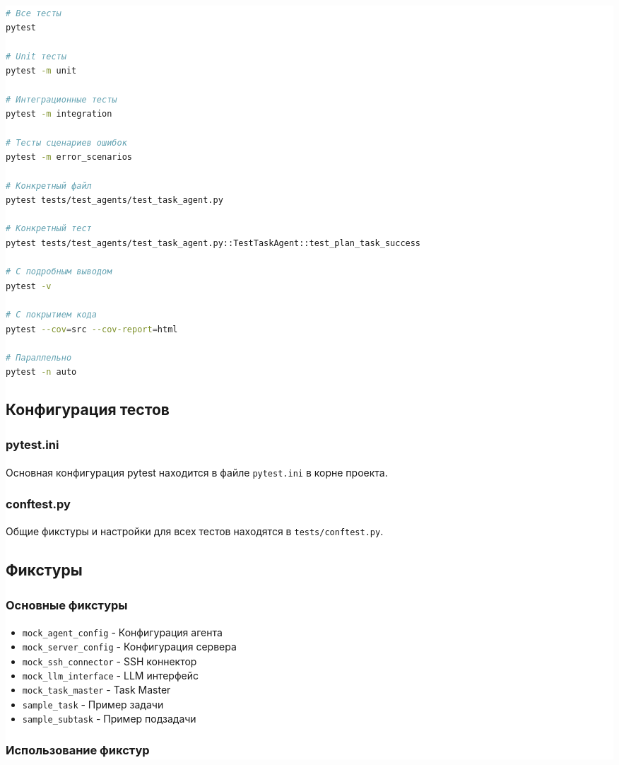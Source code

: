 ```bash
# Все тесты
pytest

# Unit тесты
pytest -m unit

# Интеграционные тесты
pytest -m integration

# Тесты сценариев ошибок
pytest -m error_scenarios

# Конкретный файл
pytest tests/test_agents/test_task_agent.py

# Конкретный тест
pytest tests/test_agents/test_task_agent.py::TestTaskAgent::test_plan_task_success

# С подробным выводом
pytest -v

# С покрытием кода
pytest --cov=src --cov-report=html

# Параллельно
pytest -n auto
```

## Конфигурация тестов

### pytest.ini
Основная конфигурация pytest находится в файле `pytest.ini` в корне проекта.

### conftest.py
Общие фикстуры и настройки для всех тестов находятся в `tests/conftest.py`.

## Фикстуры

### Основные фикстуры
- `mock_agent_config` - Конфигурация агента
- `mock_server_config` - Конфигурация сервера
- `mock_ssh_connector` - SSH коннектор
- `mock_llm_interface` - LLM интерфейс
- `mock_task_master` - Task Master
- `sample_task` - Пример задачи
- `sample_subtask` - Пример подзадачи

### Использование фикстур
